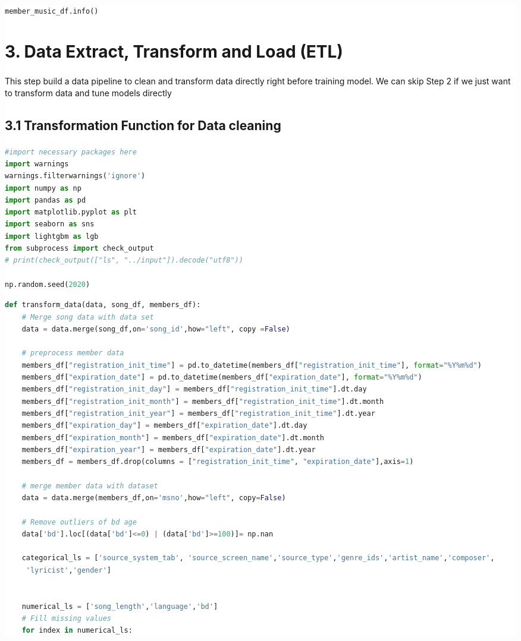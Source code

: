 </table>
</div>




```python
member_music_df.info()
```

# 3. Data Extract, Transform and Load (ETL)

This step build a data pipeline to clean and transform data directly right before training model. We can skip Step 2 if we just want to transform data and tune models directly

## 3.1 Transformation Function for Data cleaning


```python
#import necessary packages here
import warnings
warnings.filterwarnings('ignore')
import numpy as np 
import pandas as pd
import matplotlib.pyplot as plt
import seaborn as sns
import lightgbm as lgb
from subprocess import check_output
# print(check_output(["ls", "../input"]).decode("utf8"))

np.random.seed(2020)
```


```python
def transform_data(data, song_df, members_df):
    # Merge song data with data set
    data = data.merge(song_df,on='song_id',how="left", copy =False)
    
    # preprocess member data
    members_df["registration_init_time"] = pd.to_datetime(members_df["registration_init_time"], format="%Y%m%d")
    members_df["expiration_date"] = pd.to_datetime(members_df["expiration_date"], format="%Y%m%d")
    members_df["registration_init_day"] = members_df["registration_init_time"].dt.day
    members_df["registration_init_month"] = members_df["registration_init_time"].dt.month
    members_df["registration_init_year"] = members_df["registration_init_time"].dt.year
    members_df["expiration_day"] = members_df["expiration_date"].dt.day
    members_df["expiration_month"] = members_df["expiration_date"].dt.month
    members_df["expiration_year"] = members_df["expiration_date"].dt.year
    members_df = members_df.drop(columns = ["registration_init_time", "expiration_date"],axis=1)    
    
    # merge member data with dataset
    data = data.merge(members_df,on='msno',how="left", copy=False)
    
    # Remove outliers of bd age 
    data['bd'].loc[(data['bd']<=0) | (data['bd']>=100)]= np.nan

    categorical_ls = ['source_system_tab', 'source_screen_name','source_type','genre_ids','artist_name','composer',
     'lyricist','gender']


    numerical_ls = ['song_length','language','bd']
    # Fill missing values 
    for index in numerical_ls:
